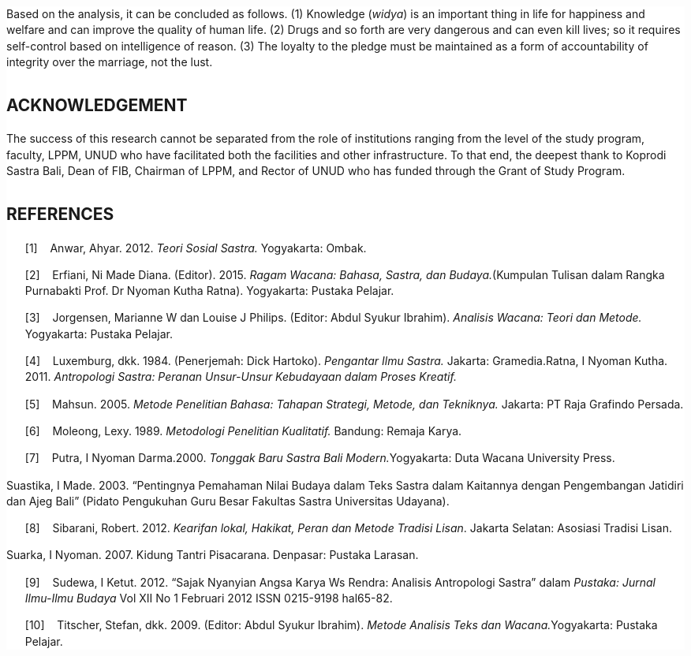 <p><span class="font1">Based on the analysis, it can be concluded as follows. (1) Knowledge (</span><span class="font1" style="font-style:italic;">widya</span><span class="font1">) is an important thing in life for happiness and welfare and can improve the quality of human life. (2) Drugs and so forth are very dangerous and can even kill lives; so it requires self-control based on intelligence of reason. (3) The loyalty to the pledge must be maintained as a form of accountability of integrity over the marriage, not the lust.</span></p>
<h2><a name="bookmark10"></a><span class="font2" style="font-weight:bold;"><a name="bookmark11"></a>ACKNOWLEDGEMENT</span></h2>
<p><span class="font1">The success of this research cannot be separated from the role of institutions ranging from the level of the study program, faculty, LPPM, UNUD who have facilitated both the facilities and other infrastructure. To that end, the deepest thank to Koprodi Sastra Bali, Dean of FIB, Chairman of LPPM, and Rector of UNUD who has funded through the Grant of Study Program.</span></p>
<h2><a name="bookmark12"></a><span class="font2" style="font-weight:bold;"><a name="bookmark13"></a>REFERENCES</span></h2>
<ul style="list-style:none;"><li>
<p><span class="font0">[1] &nbsp;&nbsp;&nbsp;Anwar, Ahyar. 2012. </span><span class="font0" style="font-style:italic;">Teori Sosial Sastra.</span><span class="font0"> Yogyakarta: Ombak.</span></p></li>
<li>
<p><span class="font0">[2] &nbsp;&nbsp;&nbsp;Erfiani, Ni Made Diana. (Editor). 2015. </span><span class="font0" style="font-style:italic;">Ragam Wacana: Bahasa, Sastra, dan Budaya.</span><span class="font0">(Kumpulan Tulisan dalam Rangka Purnabakti Prof. Dr Nyoman Kutha Ratna). Yogyakarta: Pustaka Pelajar.</span></p></li>
<li>
<p><span class="font0">[3] &nbsp;&nbsp;&nbsp;Jorgensen, Marianne W dan Louise J Philips. (Editor: Abdul Syukur Ibrahim). </span><span class="font0" style="font-style:italic;">Analisis Wacana: Teori dan Metode.</span><span class="font0"> Yogyakarta: Pustaka Pelajar.</span></p></li>
<li>
<p><span class="font0">[4] &nbsp;&nbsp;&nbsp;Luxemburg, dkk. 1984. (Penerjemah: Dick Hartoko). </span><span class="font0" style="font-style:italic;">Pengantar Ilmu Sastra.</span><span class="font0"> Jakarta: Gramedia.Ratna, I Nyoman Kutha. 2011. </span><span class="font0" style="font-style:italic;">Antropologi Sastra: Peranan Unsur-Unsur Kebudayaan dalam Proses Kreatif.</span></p></li>
<li>
<p><span class="font0">[5] &nbsp;&nbsp;&nbsp;Mahsun. 2005. </span><span class="font0" style="font-style:italic;">Metode Penelitian Bahasa: Tahapan Strategi, Metode, dan Tekniknya.</span><span class="font0"> Jakarta: PT Raja Grafindo Persada.</span></p></li>
<li>
<p><span class="font0">[6] &nbsp;&nbsp;&nbsp;Moleong, Lexy. 1989. </span><span class="font0" style="font-style:italic;">Metodologi Penelitian Kualitatif.</span><span class="font0"> Bandung: Remaja Karya.</span></p></li>
<li>
<p><span class="font0">[7] &nbsp;&nbsp;&nbsp;Putra, I Nyoman Darma.2000. </span><span class="font0" style="font-style:italic;">Tonggak Baru Sastra Bali Modern.</span><span class="font0">Yogyakarta: Duta Wacana University Press.</span></p></li></ul>
<p><span class="font0">Suastika, I Made. 2003. “Pentingnya Pemahaman Nilai Budaya dalam Teks Sastra dalam Kaitannya dengan Pengembangan Jatidiri dan Ajeg Bali” (Pidato Pengukuhan Guru Besar Fakultas Sastra Universitas Udayana).</span></p>
<ul style="list-style:none;"><li>
<p><span class="font0">[8] &nbsp;&nbsp;&nbsp;Sibarani, Robert. 2012. </span><span class="font0" style="font-style:italic;">Kearifan lokal, Hakikat, Peran dan Metode Tradisi Lisan</span><span class="font0">. Jakarta Selatan: Asosiasi Tradisi Lisan.</span></p></li></ul>
<p><span class="font0">Suarka, I Nyoman. 2007. Kidung Tantri Pisacarana. Denpasar: Pustaka Larasan.</span></p>
<ul style="list-style:none;"><li>
<p><span class="font0">[9] &nbsp;&nbsp;&nbsp;Sudewa, I Ketut. 2012. “Sajak Nyanyian Angsa Karya Ws Rendra: Analisis Antropologi Sastra” dalam </span><span class="font0" style="font-style:italic;">Pustaka: Jurnal Ilmu-Ilmu Budaya</span><span class="font0"> Vol XII No 1 Februari 2012 ISSN 0215-9198 hal65-82.</span></p></li>
<li>
<p><span class="font0">[10] &nbsp;&nbsp;&nbsp;Titscher, Stefan, dkk. 2009. (Editor: Abdul Syukur Ibrahim). </span><span class="font0" style="font-style:italic;">Metode Analisis Teks dan Wacana.</span><span class="font0">Yogyakarta: Pustaka Pelajar.</span></p></li>
<li>